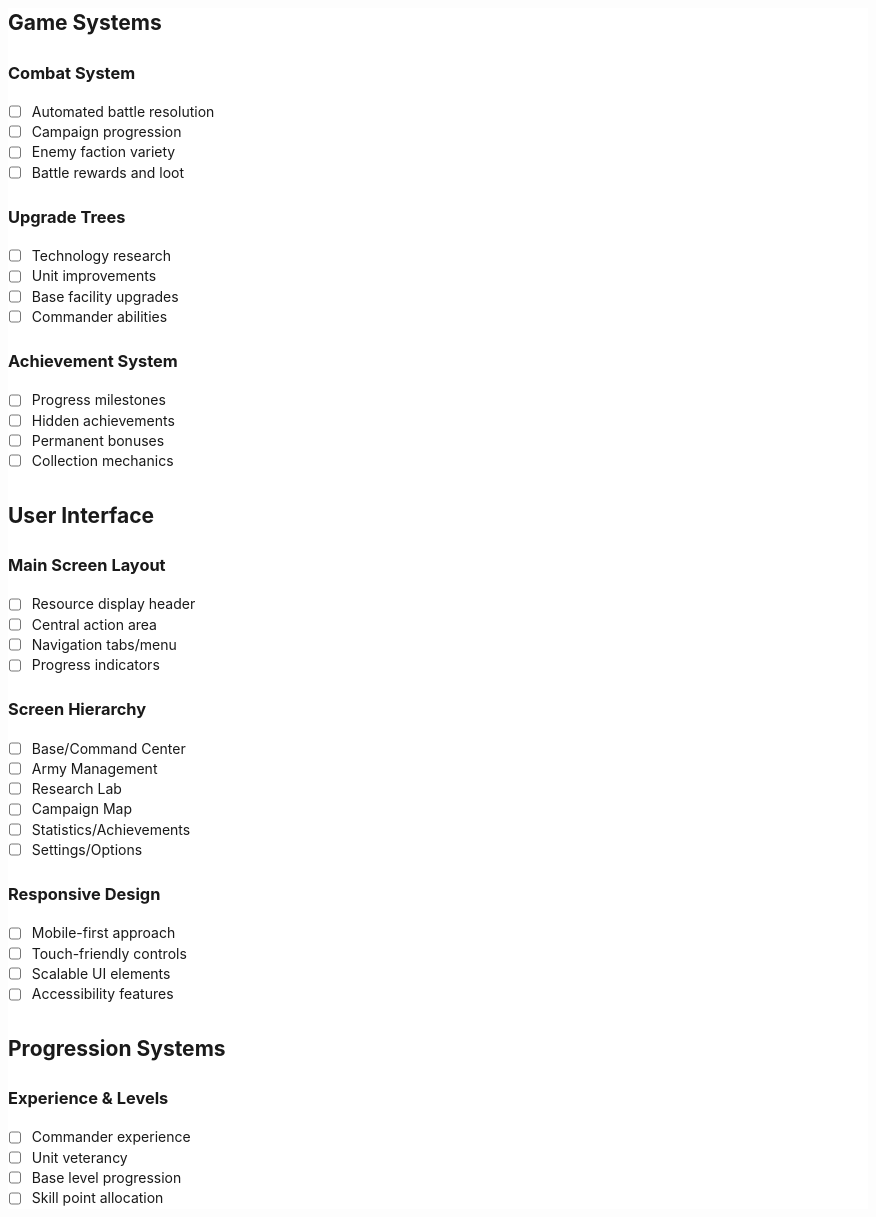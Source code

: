 ## Game Systems

### Combat System
- [ ] Automated battle resolution
- [ ] Campaign progression
- [ ] Enemy faction variety
- [ ] Battle rewards and loot

### Upgrade Trees
- [ ] Technology research
- [ ] Unit improvements
- [ ] Base facility upgrades
- [ ] Commander abilities

### Achievement System
- [ ] Progress milestones
- [ ] Hidden achievements
- [ ] Permanent bonuses
- [ ] Collection mechanics

## User Interface

### Main Screen Layout
- [ ] Resource display header
- [ ] Central action area
- [ ] Navigation tabs/menu
- [ ] Progress indicators

### Screen Hierarchy
- [ ] Base/Command Center
- [ ] Army Management
- [ ] Research Lab
- [ ] Campaign Map
- [ ] Statistics/Achievements
- [ ] Settings/Options

### Responsive Design
- [ ] Mobile-first approach
- [ ] Touch-friendly controls
- [ ] Scalable UI elements
- [ ] Accessibility features

## Progression Systems

### Experience & Levels
- [ ] Commander experience
- [ ] Unit veterancy
- [ ] Base level progression
- [ ] Skill point allocation
